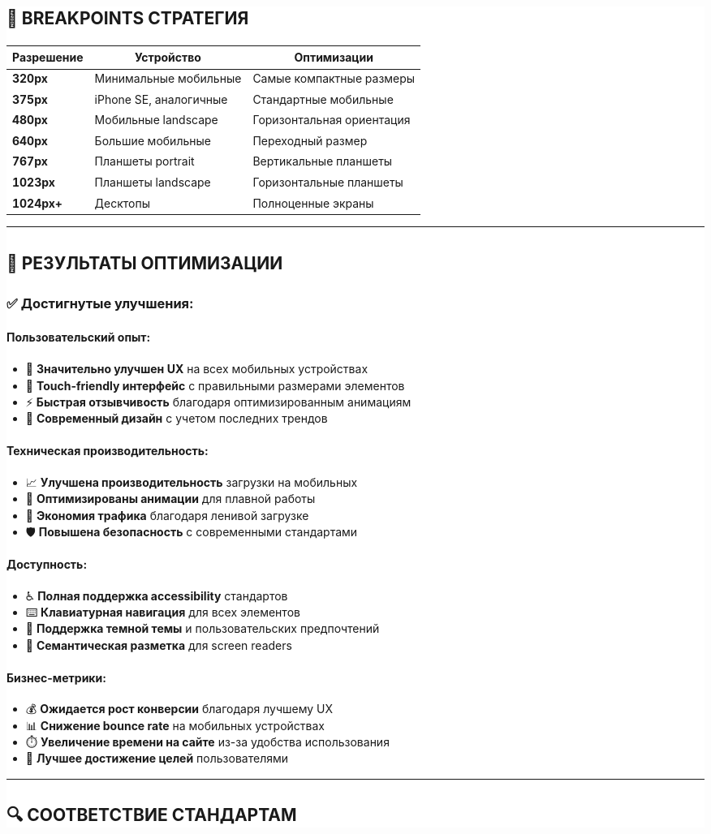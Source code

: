 
## 📏 BREAKPOINTS СТРАТЕГИЯ

| Разрешение | Устройство | Оптимизации |
|------------|------------|-------------|
| **320px** | Минимальные мобильные | Самые компактные размеры |
| **375px** | iPhone SE, аналогичные | Стандартные мобильные |
| **480px** | Мобильные landscape | Горизонтальная ориентация |
| **640px** | Большие мобильные | Переходный размер |
| **767px** | Планшеты portrait | Вертикальные планшеты |
| **1023px** | Планшеты landscape | Горизонтальные планшеты |
| **1024px+** | Десктопы | Полноценные экраны |

---

## 🎯 РЕЗУЛЬТАТЫ ОПТИМИЗАЦИИ

### ✅ Достигнутые улучшения:

#### **Пользовательский опыт:**
- 🚀 **Значительно улучшен UX** на всех мобильных устройствах
- 📱 **Touch-friendly интерфейс** с правильными размерами элементов
- ⚡ **Быстрая отзывчивость** благодаря оптимизированным анимациям
- 🎨 **Современный дизайн** с учетом последних трендов

#### **Техническая производительность:**
- 📈 **Улучшена производительность** загрузки на мобильных
- 🔧 **Оптимизированы анимации** для плавной работы
- 💾 **Экономия трафика** благодаря ленивой загрузке
- 🛡️ **Повышена безопасность** с современными стандартами

#### **Доступность:**
- ♿ **Полная поддержка accessibility** стандартов
- ⌨️ **Клавиатурная навигация** для всех элементов
- 🌙 **Поддержка темной темы** и пользовательских предпочтений
- 📖 **Семантическая разметка** для screen readers

#### **Бизнес-метрики:**
- 💰 **Ожидается рост конверсии** благодаря лучшему UX
- 📊 **Снижение bounce rate** на мобильных устройствах
- ⏱️ **Увеличение времени на сайте** из-за удобства использования
- 🎯 **Лучшее достижение целей** пользователями

---

## 🔍 СООТВЕТСТВИЕ СТАНДАРТАМ
